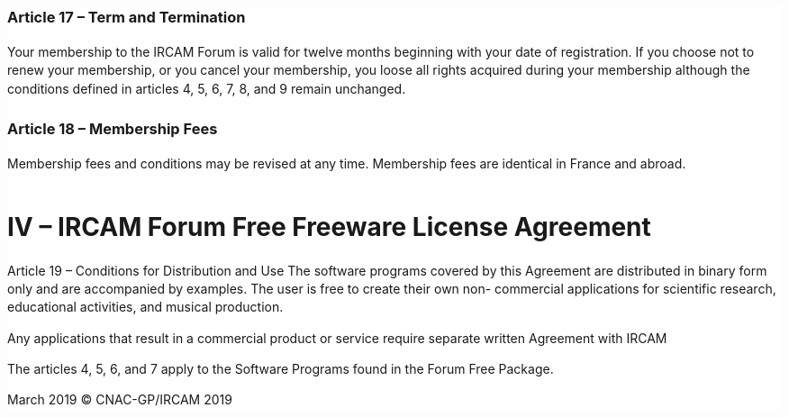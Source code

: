 ### Article 17 – Term and Termination
Your membership to the IRCAM Forum is valid for twelve months beginning with your date of registration. If you choose not to renew your membership, or you cancel your membership, you loose all rights acquired during your membership although the conditions defined in articles 4, 5, 6, 7, 8, and 9 remain unchanged.

### Article 18 – Membership Fees
Membership fees and conditions may be revised at any time. Membership fees are identical in France and abroad.

# IV – IRCAM Forum Free Freeware License Agreement
Article 19 – Conditions for Distribution and Use
The software programs covered by this Agreement are distributed in binary form only and are accompanied by examples. The user is free to create their own non- commercial applications for scientific research, educational activities, and musical production.

Any applications that result in a commercial product or service require separate written Agreement with IRCAM

The articles 4, 5, 6, and 7 apply to the Software Programs found in the Forum Free Package.

March 2019 © CNAC-GP/IRCAM 2019

